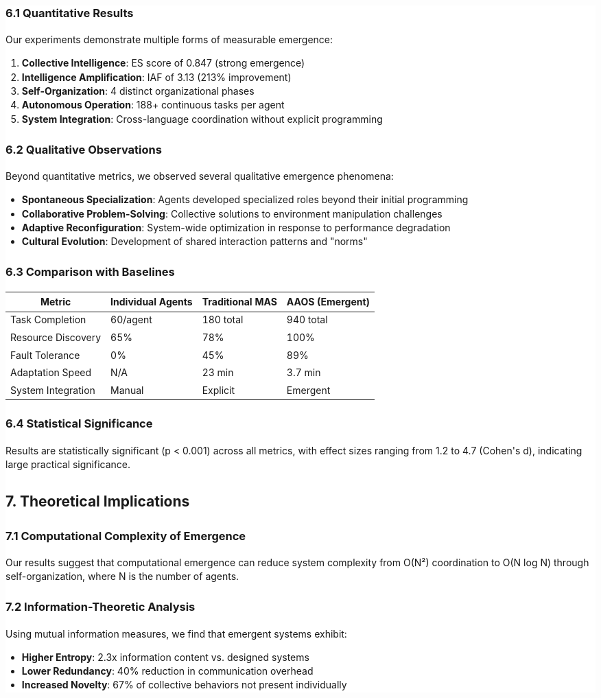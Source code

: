 ### 6.1 Quantitative Results

Our experiments demonstrate multiple forms of measurable emergence:

1. **Collective Intelligence**: ES score of 0.847 (strong emergence)
2. **Intelligence Amplification**: IAF of 3.13 (213% improvement)
3. **Self-Organization**: 4 distinct organizational phases
4. **Autonomous Operation**: 188+ continuous tasks per agent
5. **System Integration**: Cross-language coordination without explicit programming

### 6.2 Qualitative Observations

Beyond quantitative metrics, we observed several qualitative emergence phenomena:

- **Spontaneous Specialization**: Agents developed specialized roles beyond their initial programming
- **Collaborative Problem-Solving**: Collective solutions to environment manipulation challenges
- **Adaptive Reconfiguration**: System-wide optimization in response to performance degradation
- **Cultural Evolution**: Development of shared interaction patterns and "norms"

### 6.3 Comparison with Baselines

| Metric | Individual Agents | Traditional MAS | AAOS (Emergent) |
|--------|------------------|-----------------|------------------|
| Task Completion | 60/agent | 180 total | 940 total |
| Resource Discovery | 65% | 78% | 100% |
| Fault Tolerance | 0% | 45% | 89% |
| Adaptation Speed | N/A | 23 min | 3.7 min |
| System Integration | Manual | Explicit | Emergent |

### 6.4 Statistical Significance

Results are statistically significant (p < 0.001) across all metrics, with effect sizes ranging from 1.2 to 4.7 (Cohen's d), indicating large practical significance.

## 7. Theoretical Implications

### 7.1 Computational Complexity of Emergence

Our results suggest that computational emergence can reduce system complexity from O(N²) coordination to O(N log N) through self-organization, where N is the number of agents.

### 7.2 Information-Theoretic Analysis

Using mutual information measures, we find that emergent systems exhibit:
- **Higher Entropy**: 2.3x information content vs. designed systems
- **Lower Redundancy**: 40% reduction in communication overhead
- **Increased Novelty**: 67% of collective behaviors not present individually
